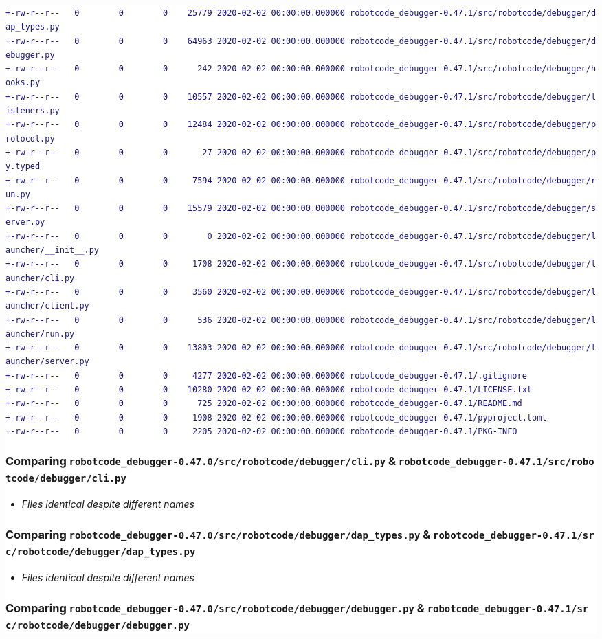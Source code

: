 ```diff
+-rw-r--r--   0        0        0    25779 2020-02-02 00:00:00.000000 robotcode_debugger-0.47.1/src/robotcode/debugger/dap_types.py
+-rw-r--r--   0        0        0    64963 2020-02-02 00:00:00.000000 robotcode_debugger-0.47.1/src/robotcode/debugger/debugger.py
+-rw-r--r--   0        0        0      242 2020-02-02 00:00:00.000000 robotcode_debugger-0.47.1/src/robotcode/debugger/hooks.py
+-rw-r--r--   0        0        0    10557 2020-02-02 00:00:00.000000 robotcode_debugger-0.47.1/src/robotcode/debugger/listeners.py
+-rw-r--r--   0        0        0    12484 2020-02-02 00:00:00.000000 robotcode_debugger-0.47.1/src/robotcode/debugger/protocol.py
+-rw-r--r--   0        0        0       27 2020-02-02 00:00:00.000000 robotcode_debugger-0.47.1/src/robotcode/debugger/py.typed
+-rw-r--r--   0        0        0     7594 2020-02-02 00:00:00.000000 robotcode_debugger-0.47.1/src/robotcode/debugger/run.py
+-rw-r--r--   0        0        0    15579 2020-02-02 00:00:00.000000 robotcode_debugger-0.47.1/src/robotcode/debugger/server.py
+-rw-r--r--   0        0        0        0 2020-02-02 00:00:00.000000 robotcode_debugger-0.47.1/src/robotcode/debugger/launcher/__init__.py
+-rw-r--r--   0        0        0     1708 2020-02-02 00:00:00.000000 robotcode_debugger-0.47.1/src/robotcode/debugger/launcher/cli.py
+-rw-r--r--   0        0        0     3560 2020-02-02 00:00:00.000000 robotcode_debugger-0.47.1/src/robotcode/debugger/launcher/client.py
+-rw-r--r--   0        0        0      536 2020-02-02 00:00:00.000000 robotcode_debugger-0.47.1/src/robotcode/debugger/launcher/run.py
+-rw-r--r--   0        0        0    13803 2020-02-02 00:00:00.000000 robotcode_debugger-0.47.1/src/robotcode/debugger/launcher/server.py
+-rw-r--r--   0        0        0     4277 2020-02-02 00:00:00.000000 robotcode_debugger-0.47.1/.gitignore
+-rw-r--r--   0        0        0    10280 2020-02-02 00:00:00.000000 robotcode_debugger-0.47.1/LICENSE.txt
+-rw-r--r--   0        0        0      725 2020-02-02 00:00:00.000000 robotcode_debugger-0.47.1/README.md
+-rw-r--r--   0        0        0     1908 2020-02-02 00:00:00.000000 robotcode_debugger-0.47.1/pyproject.toml
+-rw-r--r--   0        0        0     2205 2020-02-02 00:00:00.000000 robotcode_debugger-0.47.1/PKG-INFO
```

### Comparing `robotcode_debugger-0.47.0/src/robotcode/debugger/cli.py` & `robotcode_debugger-0.47.1/src/robotcode/debugger/cli.py`

 * *Files identical despite different names*

### Comparing `robotcode_debugger-0.47.0/src/robotcode/debugger/dap_types.py` & `robotcode_debugger-0.47.1/src/robotcode/debugger/dap_types.py`

 * *Files identical despite different names*

### Comparing `robotcode_debugger-0.47.0/src/robotcode/debugger/debugger.py` & `robotcode_debugger-0.47.1/src/robotcode/debugger/debugger.py`
